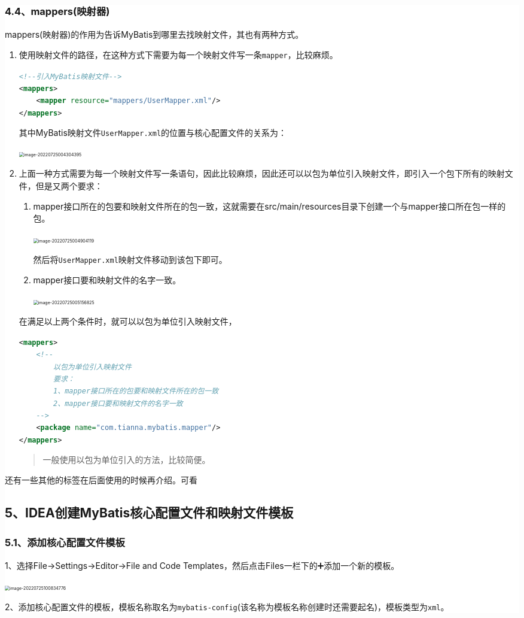 ### 4.4、mappers(映射器)

mappers(映射器)的作用为告诉MyBatis到哪里去找映射文件，其也有两种方式。

1. 使用映射文件的路径，在这种方式下需要为每一个映射文件写一条`mapper`，比较麻烦。

   ```xml
   <!--引入MyBatis映射文件-->
   <mappers>
       <mapper resource="mappers/UserMapper.xml"/>
   </mappers>
   ```

   其中MyBatis映射文件`UserMapper.xml`的位置与核心配置文件的关系为：

   <img src="https://img-rep01.oss-cn-beijing.aliyuncs.com/img/image-20220725004304395.png" alt="image-20220725004304395" style="zoom:50%;" />

2. 上面一种方式需要为每一个映射文件写一条语句，因此比较麻烦，因此还可以以包为单位引入映射文件，即引入一个包下所有的映射文件，但是又两个要求：

   1. mapper接口所在的包要和映射文件所在的包一致，这就需要在src/main/resources目录下创建一个与mapper接口所在包一样的包。

      <img src="https://img-rep01.oss-cn-beijing.aliyuncs.com/img/image-20220725004904119.png" alt="image-20220725004904119" style="zoom:50%;" />

      然后将`UserMapper.xml`映射文件移动到该包下即可。

   2. mapper接口要和映射文件的名字一致。

      <img src="https://img-rep01.oss-cn-beijing.aliyuncs.com/img/image-20220725005156825.png" alt="image-20220725005156825" style="zoom:50%;" />

   在满足以上两个条件时，就可以以包为单位引入映射文件，

   ```xml
   <mappers>
       <!--
           以包为单位引入映射文件
           要求：
           1、mapper接口所在的包要和映射文件所在的包一致
           2、mapper接口要和映射文件的名字一致
       -->
       <package name="com.tianna.mybatis.mapper"/>
   </mappers>
   ```

   >一般使用以包为单位引入的方法，比较简便。

还有一些其他的标签在后面使用的时候再介绍。可看    

## 5、IDEA创建MyBatis核心配置文件和映射文件模板

### 5.1、添加核心配置文件模板

1、选择File→Settings→Editor→File and Code Templates，然后点击Files一栏下的➕添加一个新的模板。

<img src="https://img-rep01.oss-cn-beijing.aliyuncs.com/img/image-20220725100834776.png" alt="image-20220725100834776" style="zoom:50%;" />

2、添加核心配置文件的模板，模板名称取名为`mybatis-config`(该名称为模板名称创建时还需要起名)，模板类型为`xml`。
